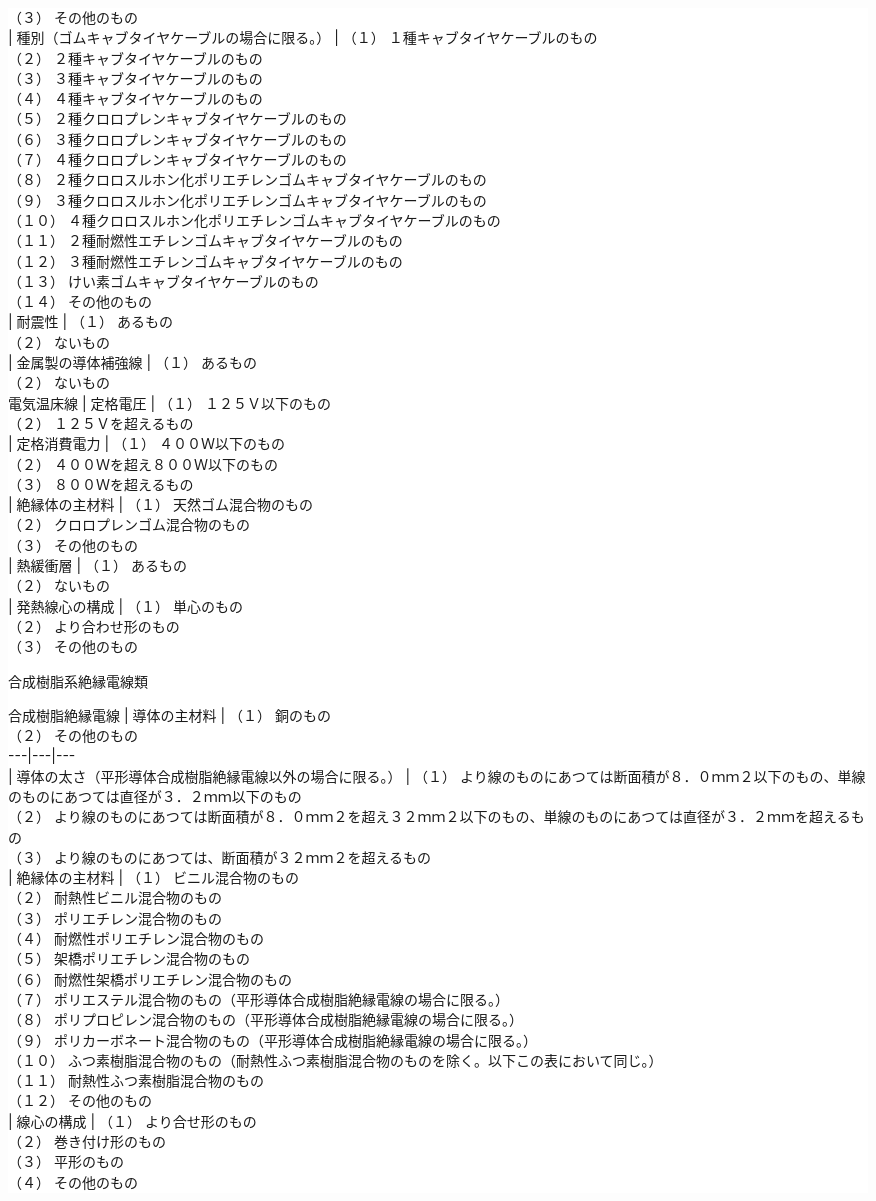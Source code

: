 （３） その他のもの  
| 種別（ゴムキャブタイヤケーブルの場合に限る。） |  （１） １種キャブタイヤケーブルのもの  
（２） ２種キャブタイヤケーブルのもの  
（３） ３種キャブタイヤケーブルのもの  
（４） ４種キャブタイヤケーブルのもの  
（５） ２種クロロプレンキャブタイヤケーブルのもの  
（６） ３種クロロプレンキャブタイヤケーブルのもの  
（７） ４種クロロプレンキャブタイヤケーブルのもの  
（８） ２種クロロスルホン化ポリエチレンゴムキャブタイヤケーブルのもの  
（９） ３種クロロスルホン化ポリエチレンゴムキャブタイヤケーブルのもの  
（１０） ４種クロロスルホン化ポリエチレンゴムキャブタイヤケーブルのもの  
（１１） ２種耐燃性エチレンゴムキャブタイヤケーブルのもの  
（１２） ３種耐燃性エチレンゴムキャブタイヤケーブルのもの  
（１３） けい素ゴムキャブタイヤケーブルのもの  
（１４） その他のもの  
| 耐震性 |  （１） あるもの  
（２） ないもの  
| 金属製の導体補強線 |  （１） あるもの  
（２） ないもの  
電気温床線 | 定格電圧 |  （１） １２５Ｖ以下のもの  
（２） １２５Ｖを超えるもの  
| 定格消費電力 |  （１） ４００Ｗ以下のもの  
（２） ４００Ｗを超え８００Ｗ以下のもの  
（３） ８００Ｗを超えるもの  
| 絶縁体の主材料 |  （１） 天然ゴム混合物のもの  
（２） クロロプレンゴム混合物のもの  
（３） その他のもの  
| 熱緩衝層 |  （１） あるもの  
（２） ないもの  
| 発熱線心の構成 |  （１） 単心のもの  
（２） より合わせ形のもの  
（３） その他のもの  
  
合成樹脂系絶縁電線類

合成樹脂絶縁電線 | 導体の主材料 |  （１） 銅のもの  
（２） その他のもの  
---|---|---  
| 導体の太さ（平形導体合成樹脂絶縁電線以外の場合に限る。） |  （１） より線のものにあつては断面積が８．０ｍｍ２以下のもの、単線のものにあつては直径が３．２ｍｍ以下のもの  
（２） より線のものにあつては断面積が８．０ｍｍ２を超え３２ｍｍ２以下のもの、単線のものにあつては直径が３．２ｍｍを超えるもの  
（３） より線のものにあつては、断面積が３２ｍｍ２を超えるもの  
| 絶縁体の主材料 |  （１） ビニル混合物のもの  
（２） 耐熱性ビニル混合物のもの  
（３） ポリエチレン混合物のもの  
（４） 耐燃性ポリエチレン混合物のもの  
（５） 架橋ポリエチレン混合物のもの  
（６） 耐燃性架橋ポリエチレン混合物のもの  
（７） ポリエステル混合物のもの（平形導体合成樹脂絶縁電線の場合に限る。）  
（８） ポリプロピレン混合物のもの（平形導体合成樹脂絶縁電線の場合に限る。）  
（９） ポリカーボネート混合物のもの（平形導体合成樹脂絶縁電線の場合に限る。）  
（１０） ふつ素樹脂混合物のもの（耐熱性ふつ素樹脂混合物のものを除く。以下この表において同じ。）  
（１１） 耐熱性ふつ素樹脂混合物のもの  
（１２） その他のもの  
| 線心の構成 |  （１） より合せ形のもの  
（２） 巻き付け形のもの  
（３） 平形のもの  
（４） その他のもの  